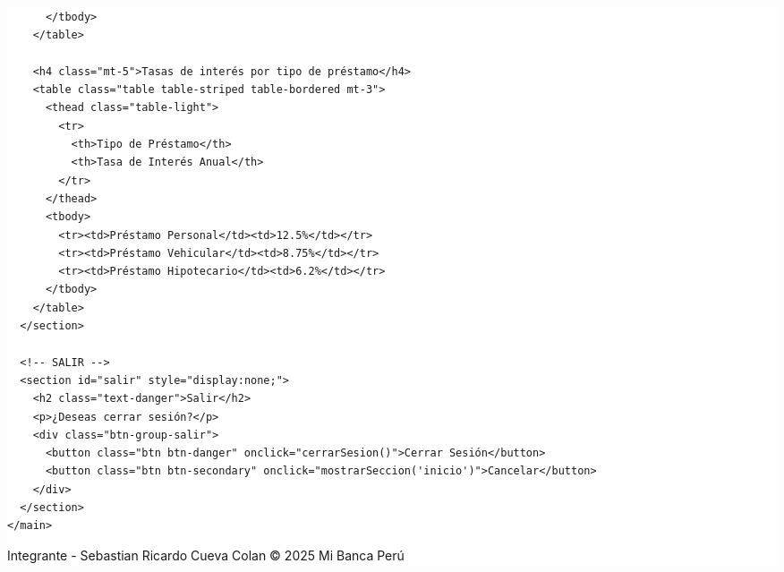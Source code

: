           </tbody>
        </table>

        <h4 class="mt-5">Tasas de interés por tipo de préstamo</h4>
        <table class="table table-striped table-bordered mt-3">
          <thead class="table-light">
            <tr>
              <th>Tipo de Préstamo</th>
              <th>Tasa de Interés Anual</th>
            </tr>
          </thead>
          <tbody>
            <tr><td>Préstamo Personal</td><td>12.5%</td></tr>
            <tr><td>Préstamo Vehicular</td><td>8.75%</td></tr>
            <tr><td>Préstamo Hipotecario</td><td>6.2%</td></tr>
          </tbody>
        </table>
      </section>

      <!-- SALIR -->
      <section id="salir" style="display:none;">
        <h2 class="text-danger">Salir</h2>
        <p>¿Deseas cerrar sesión?</p>
        <div class="btn-group-salir">
          <button class="btn btn-danger" onclick="cerrarSesion()">Cerrar Sesión</button>
          <button class="btn btn-secondary" onclick="mostrarSeccion('inicio')">Cancelar</button>
        </div>
      </section>
    </main>
  </div>

  <footer>
    Integrante - Sebastian Ricardo Cueva Colan &copy; 2025 Mi Banca Perú
  </footer>

  <script>
    // Control de secciones y cambio activo en menú lateral
    function mostrarSeccion(id, element = null) {
      // Ocultar todas las secciones
      document.querySelectorAll('.main-content section').forEach(sec => sec.style.display = 'none');
      // Mostrar la que corresponde
      document.getElementById(id).style.display = 'block';

      // Remover clase active de todos los li
      document.querySelectorAll('.sidebar li').forEach(li => li.classList.remove('active'));
      // Si se pasa elemento, agregar active ahí
      if(element) element.classList.add('active');
      else {
        // Si no, activar li que corresponda por texto
        document.querySelectorAll('.sidebar li').forEach(li => {
          if(li.textContent.trim().toLowerCase() === id.toLowerCase()) li.classList.add('active');
        });
      }
    }

